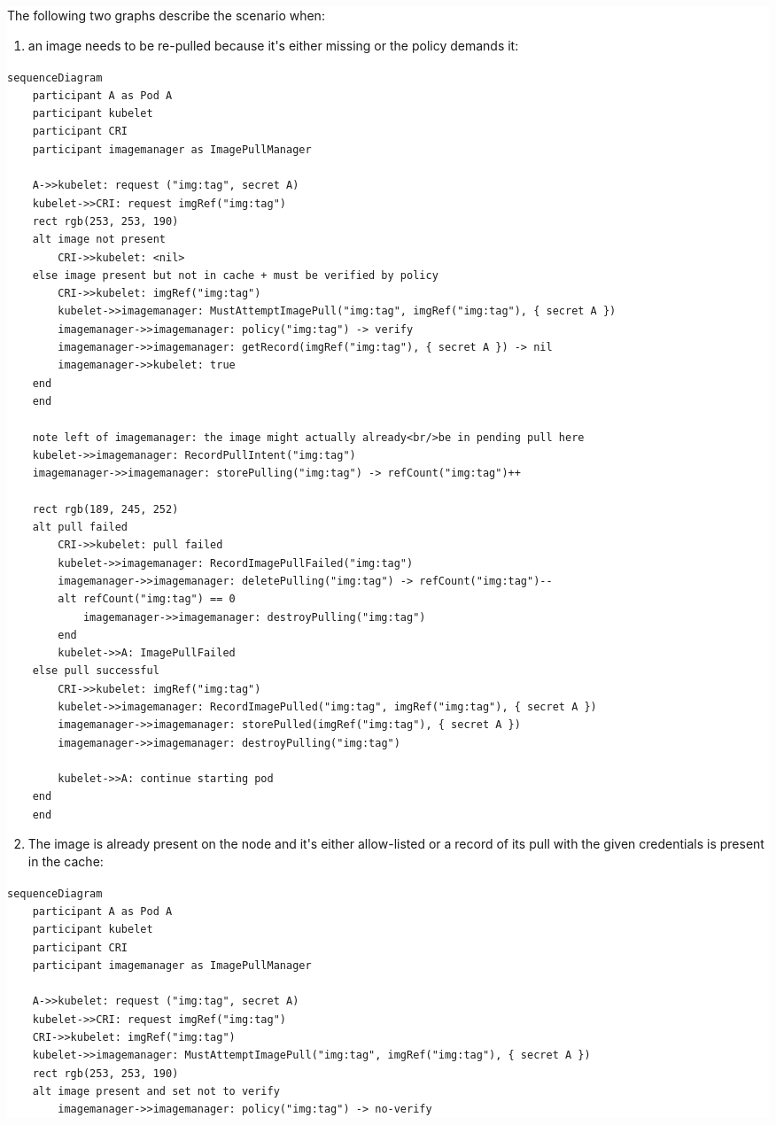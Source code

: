 The following two graphs describe the scenario when:
  1. an image needs to be re-pulled because it's either missing or the policy demands it:

```mermaid
sequenceDiagram
    participant A as Pod A
    participant kubelet
    participant CRI
    participant imagemanager as ImagePullManager

    A->>kubelet: request ("img:tag", secret A)
    kubelet->>CRI: request imgRef("img:tag")
    rect rgb(253, 253, 190)
    alt image not present
        CRI->>kubelet: <nil>
    else image present but not in cache + must be verified by policy
        CRI->>kubelet: imgRef("img:tag")
        kubelet->>imagemanager: MustAttemptImagePull("img:tag", imgRef("img:tag"), { secret A })
        imagemanager->>imagemanager: policy("img:tag") -> verify
        imagemanager->>imagemanager: getRecord(imgRef("img:tag"), { secret A }) -> nil
        imagemanager->>kubelet: true
    end
    end

    note left of imagemanager: the image might actually already<br/>be in pending pull here
    kubelet->>imagemanager: RecordPullIntent("img:tag")
    imagemanager->>imagemanager: storePulling("img:tag") -> refCount("img:tag")++

    rect rgb(189, 245, 252)
    alt pull failed
        CRI->>kubelet: pull failed
        kubelet->>imagemanager: RecordImagePullFailed("img:tag")
        imagemanager->>imagemanager: deletePulling("img:tag") -> refCount("img:tag")--
        alt refCount("img:tag") == 0
            imagemanager->>imagemanager: destroyPulling("img:tag")
        end
        kubelet->>A: ImagePullFailed
    else pull successful
        CRI->>kubelet: imgRef("img:tag")
        kubelet->>imagemanager: RecordImagePulled("img:tag", imgRef("img:tag"), { secret A })
        imagemanager->>imagemanager: storePulled(imgRef("img:tag"), { secret A })
        imagemanager->>imagemanager: destroyPulling("img:tag")

        kubelet->>A: continue starting pod
    end
    end
```

  2. The image is already present on the node and it's either allow-listed or a record
of its pull with the given credentials is present in the cache:

```mermaid
sequenceDiagram
    participant A as Pod A
    participant kubelet
    participant CRI
    participant imagemanager as ImagePullManager

    A->>kubelet: request ("img:tag", secret A)
    kubelet->>CRI: request imgRef("img:tag")
    CRI->>kubelet: imgRef("img:tag")
    kubelet->>imagemanager: MustAttemptImagePull("img:tag", imgRef("img:tag"), { secret A })
    rect rgb(253, 253, 190)
    alt image present and set not to verify
        imagemanager->>imagemanager: policy("img:tag") -> no-verify
```